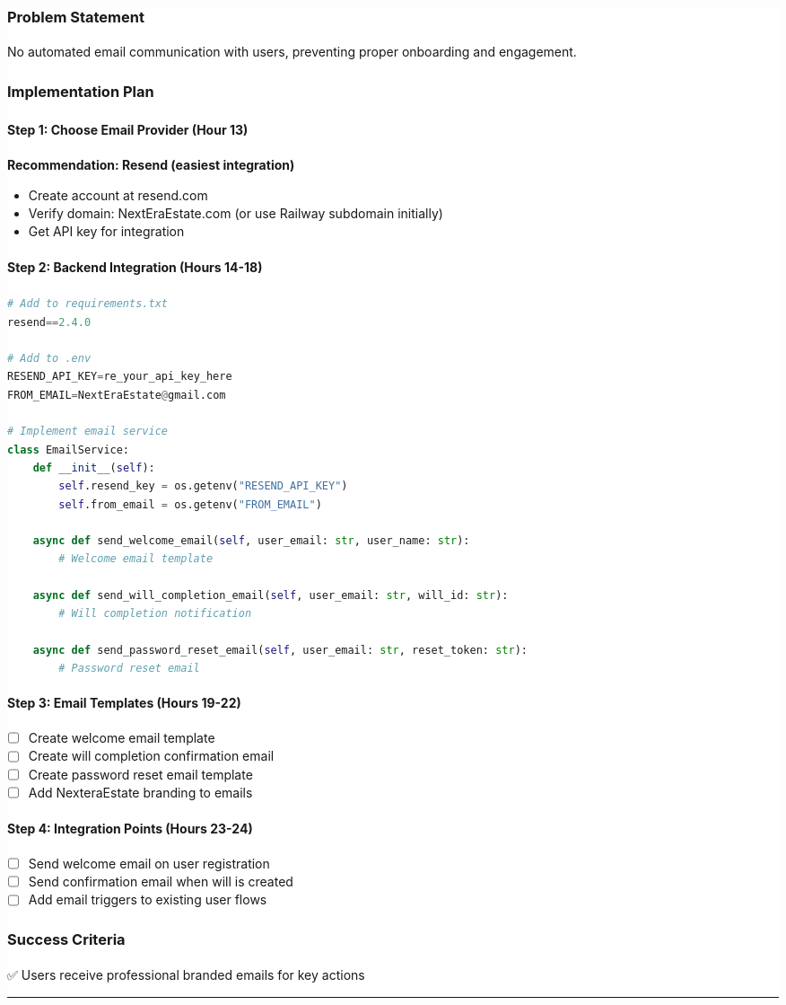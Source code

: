 ### Problem Statement
No automated email communication with users, preventing proper onboarding and engagement.

### Implementation Plan

#### Step 1: Choose Email Provider (Hour 13)
**Recommendation: Resend (easiest integration)**
- Create account at resend.com
- Verify domain: NextEraEstate.com (or use Railway subdomain initially)
- Get API key for integration

#### Step 2: Backend Integration (Hours 14-18)
```python
# Add to requirements.txt
resend==2.4.0

# Add to .env
RESEND_API_KEY=re_your_api_key_here
FROM_EMAIL=NextEraEstate@gmail.com

# Implement email service
class EmailService:
    def __init__(self):
        self.resend_key = os.getenv("RESEND_API_KEY")
        self.from_email = os.getenv("FROM_EMAIL")
    
    async def send_welcome_email(self, user_email: str, user_name: str):
        # Welcome email template
        
    async def send_will_completion_email(self, user_email: str, will_id: str):
        # Will completion notification
        
    async def send_password_reset_email(self, user_email: str, reset_token: str):
        # Password reset email
```

#### Step 3: Email Templates (Hours 19-22)
- [ ] Create welcome email template
- [ ] Create will completion confirmation email
- [ ] Create password reset email template
- [ ] Add NexteraEstate branding to emails

#### Step 4: Integration Points (Hours 23-24)
- [ ] Send welcome email on user registration
- [ ] Send confirmation email when will is created
- [ ] Add email triggers to existing user flows

### Success Criteria
✅ Users receive professional branded emails for key actions

---
